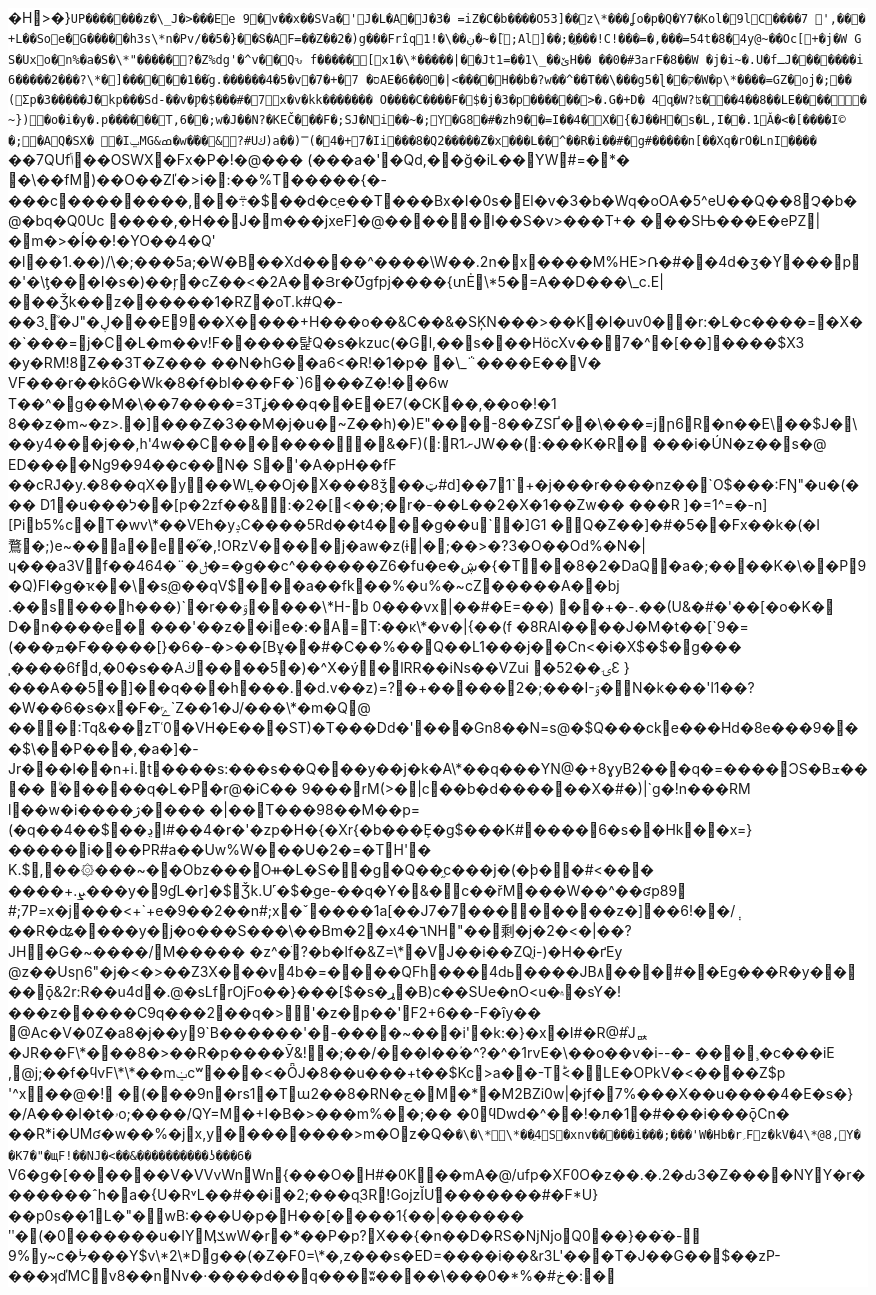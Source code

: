 �H>�}`UP�������z�\_J�>���Ee
9�v��x��SVa�'J�L�A�J�3�
=iZ�C�b����O53]��z\*���ʆo�p�Q�Y7�Kol�9lC����7 ',���+L��Soe�G�����h3s\*n�Pv/��5�}��Տ�AF=�� Z��2�)g���Frîqڹ��\�!1�~�[֮;Al]��;�֦���!C!�� �=�,���=54t�8�4y@~��Oc[+�j�W
GS�Uxo�n%�a�S�\*"�����?�Z%dg'�^v��Qԅ f�����[x1�\*�����|��Jt1=��1\_��ێH�� ��0�#3arF�8��W
�j�i~�.U�fـJ�������i6�����2���?\*�]������1�� ֬g.������4�5�v�7�+�7 �סA E�6��0 �|<����H��b�?w��^��T��\���g5�ɭ��ק�W�p\*����=GZ�oj�;��(Σp�3�����J�׊kp���Sd-��v�Ƿ�$���#�7x�v�kk�������
O����C����F�҅$�j�3�p������>�.G�+D�
4q֣�W?ʦ���4��8��LE�����~})�o�i�y�.p����� �T,6��;w�J��N?�KEČ���F�;SJ�Ni��~�;Y�G8�#�zh9��=I��4�X�{�J��H�s�L,I��.1Ǎ�<�[��� �I©�;�AQ�SX� �IݐMG&ߘ�w�֕��&?#Uك)a��)̿(�4�+7�Ii���8�Q2�����Z�x���L��^��R�i��#�g#�����n[��Xq�rO�LnI����`��7QUfݴ��OSWX�Fx�P�!�@��� (���a�'�Qd,��ğ�iL��YW#=�\* � �\��fM)��O��Zľ�>i�:��%T�����{�-���c��������,��܊�$��d�cֵe��T���Bx�I�0s�El�v�3�b�Wq�oOA�5^eU��Q��8Չ�b�@�bq�Q0Uc ����,�H��J�m���jxeF]�@�����l��S�v>���T+� ���SЊ���E�ePZ|� m�>�ĺ��!�YO��4�Q' �l ��1.��)/\�;���5a;�W�B��Xd����^����\W��.2n�x����M%HE>Ռ�#��4d�ӡ�Y���p�'�\ƫ���I�s�)��ŗ�cZ��<�2A��Յr�Ʊgfpj����{տĖ\*5�=A�� D� ��\_c.E|���Ǯk��z������1�RZ�oT.k#Q�-��3˻֘�J"�ڸ���E9��X����+H���o��&C��&�SĶN���>��K�I�uv0��r:�L�c����=�X��`���=j�C޼�L�m��v!F�����턅Q�s�kzuc(�Gl,��s���HӧcXv��΃7�^�[��]����$X3
�y�RM!8Z��3T�Z���
��N�hG��a6<�R!�1�p� �\_΅��� �E��V�
VF���r��kȏG�Wk�8�f�bl���F�`)6���Z�!��6w T��^�g��M�\��7����=3Tʝ���q��E՘�E7(�CK��,��o�!�1 8��z�m~�z>.�]���Z�3��M�j�u�~Z��h)�)E"���-8��ZSҐ��\���=jր6R�n��E\��$J�\��y4���j��,h'4w��C��� ���� �&�F)(:R1ށJW��(:���K�R�  ���i�ÚN�z��s�@
ED��� �Ng9�94�� c��N� S�'�A�pH��fF ��cR݊J�y.�8��qX�y��WL̤��Oj�X���8ǯ��ټ#d]��71`+�j���r����nz��` O$���:FŊ"�u�(��� D1�u���ל��[p�2zf��&:�2�[<��;�r�-��L��2�X�1��Zw��
���R ]�=1^=�-n][Pib5%c�T�wv\*��VEh�yݚC����5Rd��t4���g��u`�]G1
�Q�Z��]�#�5��Fx��k�(�I鶩�;)e~��а�e�֞�,!ORzV����j�aw�z(ɨ|�;��>�?3�O��Od%�N�|ɥ���a3Vf��46ݪ�¨�4�=�g��c^������Z6�fu�e�ڜ�{�Tؘ��8�2�DaQ�a�;����K�\��P9�Q)Fl�g�ҡ��\�s֭@��qV$���a��fk��%�u%�~cZ�����A��bj
.��s���h���)`�r��ۊ����\*H-b
0���vx|��#� E=��)
��+�-.��(U&�#�'��[�o�K�
D�n����e�
���'��z��ie�:�A=T:��ĸ\*�v�|{��(f
�8RAl����J�M�t��[`9�=(���ܡ�F�����[}�6�-�>��[Bұ��#�C��%��Q��L 1���j��Cn<�i�X$�$�g���ˌ����6fd,�0�s��Aڬ����5�)�^X�ý�lRR��iNs��VZui
�ۍ��52Ɛ }���A��5�]��q���h���.�d.v��z)=?�+�����2�;���I-ۊ�N�k���'l1��?�W��6�s�x�F�ݻ`Z��1�J/���\*�m�Q@
�� �:Tq&��zTʿ0�VH�E���ST)�T���Dd�'���Gn8��N=s@�$Q���cke���Hd�8e���9���$\��P���,�a�]�-Jr���l��n+i.t����s:���s��Q���y��j�k�A\*��q���YN@�+8ɣyB2���q�=����ϽS�Bܫ��꧚�� ۠�����q�L�P�r@�iC��
9���rM(>�|c��b�d������X�#�)|`g�!n���RM
l��w�i����ژ���� �|��T���98��M��p=(�q��ڍ��$��4I#��4�r�'�zp �H�{�Xr{�b���Ȩ�g$���K#����6�s��Hk��x=}�����i���PR#a��Uw%W���U�2�=�T H'�
K.$,��۞���~��Obz���Oᚑ�L�S��g�Q��֦c���j�(� ϸ��#<���
����+.ܨ���y�9ɠL�r]�$Ǯk.U˹�$�ִge-��q�Y�&�c��řM���W��^��ʛp89㊽#;7P=x�j���<+` +e�9��2� �n#;x�ˇ����1a[��J7�7������ ��z�]��6!��/݄��R�ʥ����y�j�o���S���\��Bm�2�x4�٦NH"��剩�j�2�<�|��?JH�G�~����/M�����
�z^�ֺ?�b�lf�&Z=\*�VJ��i��ZQ֑i-)�H��ґEy
@z��Usր6"�j�<�>��Z3X���v4b�=����QFh���4dь� ���JB۸���#��E g�� �R�y����ǭ&2r:R��u4d� .@�sLf rOjFo��}���[$�s�ړ�B)c��SUe�nO<u�۾�sY�!���z�����C9q� ��2��q�>'�z�p��'F2+6��-F�ȋy�� @Ac�V�0Z�a 8�j��y9`B������'�߻��~����-݋� i'�k:�}�x�I#�R@#֨Jᇠ�JR��F\*�� �8�>��R�p����Ӯ&!�;��/���l��ؙ�^?�^�1rvE�\��o��v�i--�-
���¸�c���iE ,@j;��f�ϥvF\*\*��mݔcʷ��΁�<�ȪJ�8��u���+t��$Kc>a��-Tؕ<�LE�OPkV�<�� ��Z$p
'^x��@�!
�(���9n�rs1�Tա2��8�RN�ڃ�M�\*�M2BZi0w|�jf�7%���X��u����4�E�s�}�/A���I�t�ۥo;����/QY=M�+I�B�>���m%��;�� �0ϥDwd�^��!�л� 1�#���i�� �ǭCn�
��R\*i�UMʛ�w��%�jx,y��������>m�Oz�Q�`�\�\*\*��ֵ4S�xnv�����i���;���'W�Hb�r؍Fz�kV�4\*@8,Y�
�K7�"�щF!��NJ�<��&����������ʖ���6�`V6�g�[������V�VVvWnWn{���O�H#�0K��mA�@/ufp�XF0O�z��.�.2�Ԃ3�Z����NYY�r�������ˆh�a�{U�R˅L��#��i�2;���q֭3R!GojzĬUۧ\�������#�F\*U}��p0s��1L�"�wB:���U�p�H�� [����1{��|������
ʺ�(�0������u�IYӍݎwW�r�\*��P�p?X� �{�n��D�RS�NjǋoQ0��}��ֿ�-
9%y~c�ᔮ���Y$v\*2\*Dg��(�Z�F0=\*�,z���s�ED=����i��&r3L'���T�J��G��$��zP-���ʞďΜCv8��nNv�·����d��q���ʬ����\���خ#�%\*�0�:� 